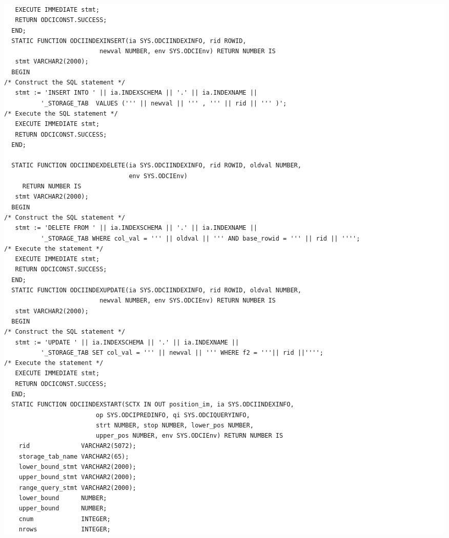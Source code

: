        EXECUTE IMMEDIATE stmt;
       RETURN ODCICONST.SUCCESS;
      END;
      STATIC FUNCTION ODCIINDEXINSERT(ia SYS.ODCIINDEXINFO, rid ROWID,
                              newval NUMBER, env SYS.ODCIEnv) RETURN NUMBER IS
       stmt VARCHAR2(2000);
      BEGIN
    /* Construct the SQL statement */
       stmt := 'INSERT INTO ' || ia.INDEXSCHEMA || '.' || ia.INDEXNAME || 
              '_STORAGE_TAB  VALUES (''' || newval || ''' , ''' || rid || ''' )';
    /* Execute the SQL statement */
       EXECUTE IMMEDIATE stmt;
       RETURN ODCICONST.SUCCESS;
      END;
      
      STATIC FUNCTION ODCIINDEXDELETE(ia SYS.ODCIINDEXINFO, rid ROWID, oldval NUMBER,
                                      env SYS.ODCIEnv)
         RETURN NUMBER IS
       stmt VARCHAR2(2000);
      BEGIN
    /* Construct the SQL statement */
       stmt := 'DELETE FROM ' || ia.INDEXSCHEMA || '.' || ia.INDEXNAME || 
              '_STORAGE_TAB WHERE col_val = ''' || oldval || ''' AND base_rowid = ''' || rid || '''';
    /* Execute the statement */
       EXECUTE IMMEDIATE stmt;
       RETURN ODCICONST.SUCCESS;
      END;
      STATIC FUNCTION ODCIINDEXUPDATE(ia SYS.ODCIINDEXINFO, rid ROWID, oldval NUMBER,
                              newval NUMBER, env SYS.ODCIEnv) RETURN NUMBER IS 
       stmt VARCHAR2(2000);
      BEGIN
    /* Construct the SQL statement */
       stmt := 'UPDATE ' || ia.INDEXSCHEMA || '.' || ia.INDEXNAME || 
              '_STORAGE_TAB SET col_val = ''' || newval || ''' WHERE f2 = '''|| rid ||'''';
    /* Execute the statement */
       EXECUTE IMMEDIATE stmt;
       RETURN ODCICONST.SUCCESS;
      END;
      STATIC FUNCTION ODCIINDEXSTART(SCTX IN OUT position_im, ia SYS.ODCIINDEXINFO,
                             op SYS.ODCIPREDINFO, qi SYS.ODCIQUERYINFO,
                             strt NUMBER, stop NUMBER, lower_pos NUMBER,
                             upper_pos NUMBER, env SYS.ODCIEnv) RETURN NUMBER IS
        rid              VARCHAR2(5072);
        storage_tab_name VARCHAR2(65);
        lower_bound_stmt VARCHAR2(2000);
        upper_bound_stmt VARCHAR2(2000);
        range_query_stmt VARCHAR2(2000);
        lower_bound      NUMBER;
        upper_bound      NUMBER;
        cnum             INTEGER;
        nrows            INTEGER;
        